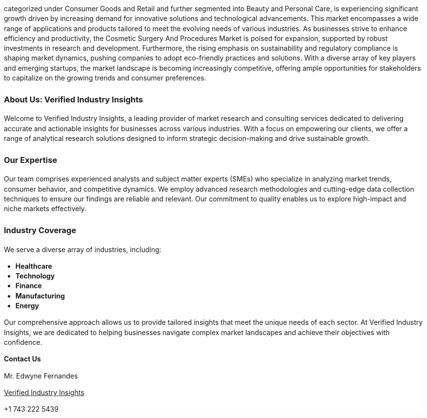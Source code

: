 categorized under Consumer Goods and Retail and further segmented into Beauty and Personal Care, is experiencing significant growth driven by increasing demand for innovative solutions and technological advancements. This market encompasses a wide range of applications and products tailored to meet the evolving needs of various industries. As businesses strive to enhance efficiency and productivity, the Cosmetic Surgery And Procedures Market is poised for expansion, supported by robust investments in research and development. Furthermore, the rising emphasis on sustainability and regulatory compliance is shaping market dynamics, pushing companies to adopt eco-friendly practices and solutions. With a diverse array of key players and emerging startups, the market landscape is becoming increasingly competitive, offering ample opportunities for stakeholders to capitalize on the growing trends and consumer preferences.</p><h3>About Us: Verified Industry Insights</h3><p>Welcome to Verified Industry Insights, a leading provider of market research and consulting services dedicated to delivering accurate and actionable insights for businesses across various industries. With a focus on empowering our clients, we offer a range of analytical research solutions designed to inform strategic decision-making and drive sustainable growth.</p><h3>Our Expertise</h3><p>Our team comprises experienced analysts and subject matter experts (SMEs) who specialize in analyzing market trends, consumer behavior, and competitive dynamics. We employ advanced research methodologies and cutting-edge data collection techniques to ensure our findings are reliable and relevant. Our commitment to quality enables us to explore high-impact and niche markets effectively.</p><h3>Industry Coverage</h3><p>We serve a diverse array of industries, including:</p><ul><li><strong>Healthcare</strong></li><li><strong>Technology</strong></li><li><strong>Finance</strong></li><li><strong>Manufacturing</strong></li><li><strong>Energy</strong></li></ul><p>Our comprehensive approach allows us to provide tailored insights that meet the unique needs of each sector. At Verified Industry Insights, we are dedicated to helping businesses navigate complex market landscapes and achieve their objectives with confidence.</p><p><strong>Contact Us</strong></p><p>Mr. Edwyne Fernandes</p><p><a href="https://www.verifiedindustryinsights.com/">Verified Industry Insights</a></p><p>+1 743 222 5439</p>
